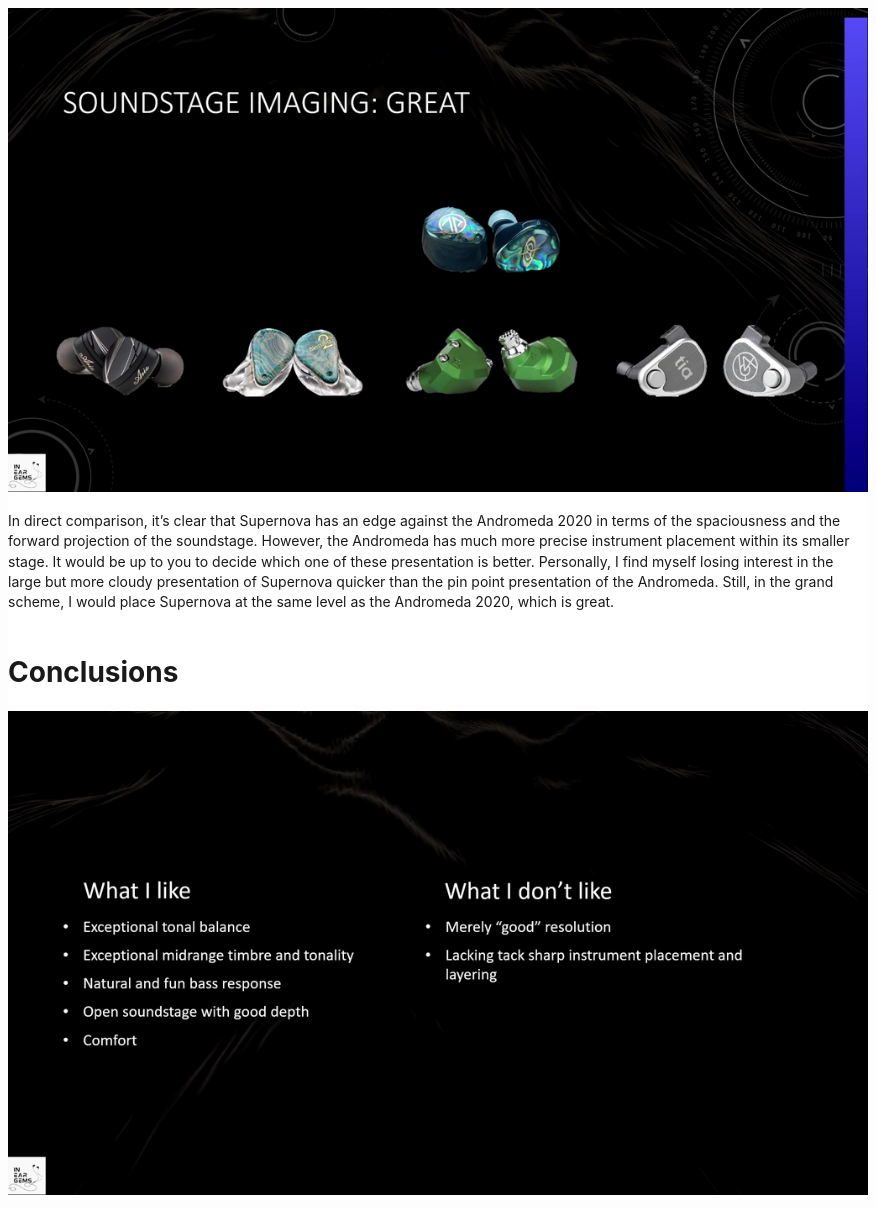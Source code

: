 ![](/assets/images/Supernova/Supernova_00021.jpg)

In direct comparison, it’s clear that Supernova has an edge against the Andromeda 2020 in terms of the spaciousness and the forward projection of the soundstage. However, the Andromeda has much more precise instrument placement within its smaller stage. It would be up to you to decide which one of these presentation is better. Personally, I find myself losing interest in the large but more cloudy presentation of Supernova quicker than the pin point presentation of the Andromeda. Still, in the grand scheme, I would place Supernova at the same level as the Andromeda 2020, which is great.

Conclusions
===

![](/assets/images/Supernova/Supernova_00022.jpg)

